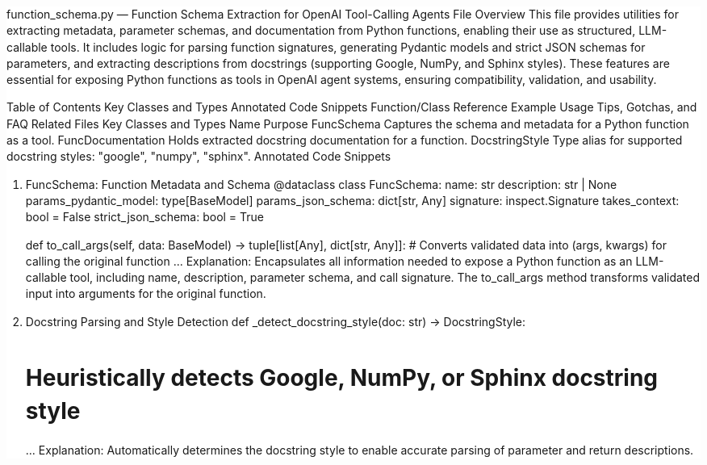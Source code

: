 
#####

function_schema.py — Function Schema Extraction for OpenAI Tool-Calling Agents
File Overview
This file provides utilities for extracting metadata, parameter schemas, and documentation from Python functions, enabling their use as structured, LLM-callable tools. It includes logic for parsing function signatures, generating Pydantic models and strict JSON schemas for parameters, and extracting descriptions from docstrings (supporting Google, NumPy, and Sphinx styles). These features are essential for exposing Python functions as tools in OpenAI agent systems, ensuring compatibility, validation, and usability.

Table of Contents
Key Classes and Types
Annotated Code Snippets
Function/Class Reference
Example Usage
Tips, Gotchas, and FAQ
Related Files
Key Classes and Types
Name	Purpose
FuncSchema	Captures the schema and metadata for a Python function as a tool.
FuncDocumentation	Holds extracted docstring documentation for a function.
DocstringStyle	Type alias for supported docstring styles: "google", "numpy", "sphinx".
Annotated Code Snippets
1. FuncSchema: Function Metadata and Schema
@dataclass
class FuncSchema:
    name: str
    description: str | None
    params_pydantic_model: type[BaseModel]
    params_json_schema: dict[str, Any]
    signature: inspect.Signature
    takes_context: bool = False
    strict_json_schema: bool = True

    def to_call_args(self, data: BaseModel) -> tuple[list[Any], dict[str, Any]]:
        # Converts validated data into (args, kwargs) for calling the original function
        ...
Explanation:
Encapsulates all information needed to expose a Python function as an LLM-callable tool, including name, description, parameter schema, and call signature. The to_call_args method transforms validated input into arguments for the original function.

2. Docstring Parsing and Style Detection
def _detect_docstring_style(doc: str) -> DocstringStyle:
    # Heuristically detects Google, NumPy, or Sphinx docstring style
    ...
Explanation:
Automatically determines the docstring style to enable accurate parsing of parameter and return descriptions.
